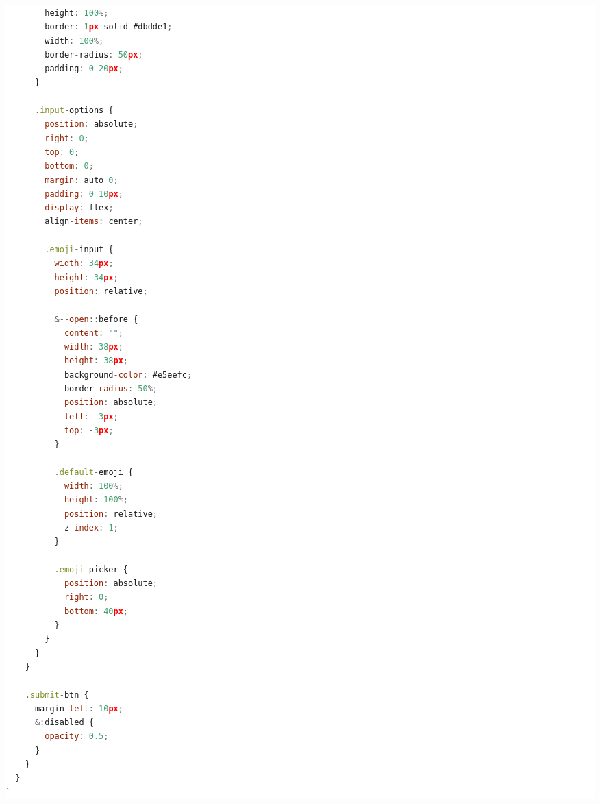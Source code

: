 ```js
        height: 100%;
        border: 1px solid #dbdde1;
        width: 100%;
        border-radius: 50px;
        padding: 0 20px;
      }

      .input-options {
        position: absolute;
        right: 0;
        top: 0;
        bottom: 0;
        margin: auto 0;
        padding: 0 10px;
        display: flex;
        align-items: center;

        .emoji-input {
          width: 34px;
          height: 34px;
          position: relative;

          &--open::before {
            content: "";
            width: 38px;
            height: 38px;
            background-color: #e5eefc;
            border-radius: 50%;
            position: absolute;
            left: -3px;
            top: -3px;
          }

          .default-emoji {
            width: 100%;
            height: 100%;
            position: relative;
            z-index: 1;
          }

          .emoji-picker {
            position: absolute;
            right: 0;
            bottom: 40px;
          }
        }
      }
    }

    .submit-btn {
      margin-left: 10px;
      &:disabled {
        opacity: 0.5;
      }
    }
  }
`
```
